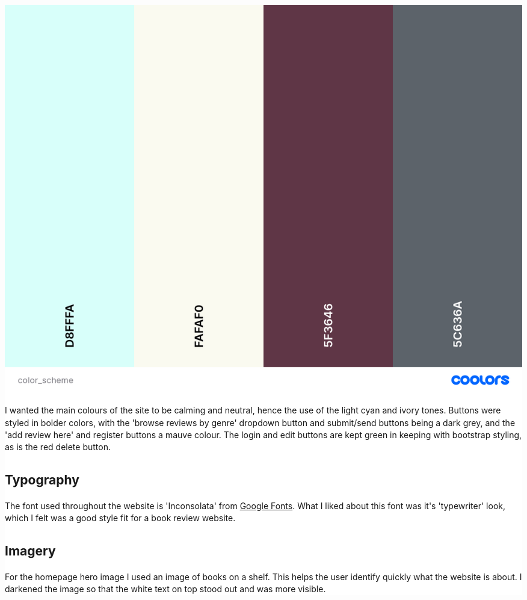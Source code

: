 ![ColorScheme](./static/images/color_scheme.png)

I wanted the main colours of the site to be calming and neutral, hence the use of the light cyan and ivory tones. Buttons were styled in bolder colors, with the 'browse reviews by genre' dropdown button and submit/send buttons being a dark grey, and the 'add review here' and register buttons a mauve colour. The login and edit buttons are kept green in keeping with bootstrap styling, as is the red delete button. 

## Typography 

The font used throughout the website is 'Inconsolata' from <a href="https://fonts.google.com/specimen/Inconsolata#standard-styles" title="Google Fonts">Google Fonts</a>. What I liked about this font was it's 'typewriter' look, which I felt was a good style fit for a book review website. 

## Imagery

For the homepage hero image I used an image of books on a shelf. This helps the user identify quickly what the website is about. I darkened the image so that the white text on top stood out and was more visible. 
